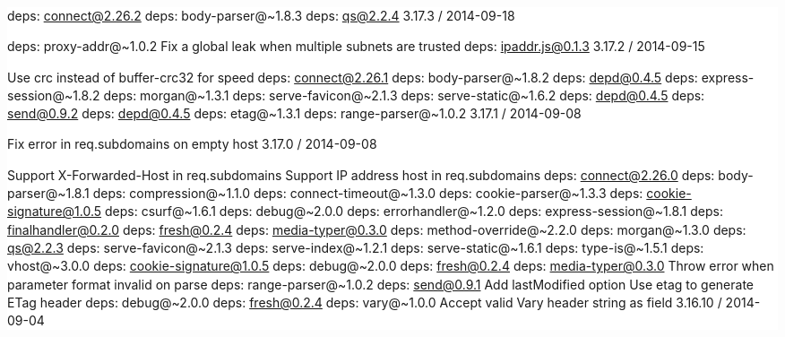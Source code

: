 deps: connect@2.26.2
deps: body-parser@~1.8.3
deps: qs@2.2.4
3.17.3 / 2014-09-18

deps: proxy-addr@~1.0.2
Fix a global leak when multiple subnets are trusted
deps: ipaddr.js@0.1.3
3.17.2 / 2014-09-15

Use crc instead of buffer-crc32 for speed
deps: connect@2.26.1
deps: body-parser@~1.8.2
deps: depd@0.4.5
deps: express-session@~1.8.2
deps: morgan@~1.3.1
deps: serve-favicon@~2.1.3
deps: serve-static@~1.6.2
deps: depd@0.4.5
deps: send@0.9.2
deps: depd@0.4.5
deps: etag@~1.3.1
deps: range-parser@~1.0.2
3.17.1 / 2014-09-08

Fix error in req.subdomains on empty host
3.17.0 / 2014-09-08

Support X-Forwarded-Host in req.subdomains
Support IP address host in req.subdomains
deps: connect@2.26.0
deps: body-parser@~1.8.1
deps: compression@~1.1.0
deps: connect-timeout@~1.3.0
deps: cookie-parser@~1.3.3
deps: cookie-signature@1.0.5
deps: csurf@~1.6.1
deps: debug@~2.0.0
deps: errorhandler@~1.2.0
deps: express-session@~1.8.1
deps: finalhandler@0.2.0
deps: fresh@0.2.4
deps: media-typer@0.3.0
deps: method-override@~2.2.0
deps: morgan@~1.3.0
deps: qs@2.2.3
deps: serve-favicon@~2.1.3
deps: serve-index@~1.2.1
deps: serve-static@~1.6.1
deps: type-is@~1.5.1
deps: vhost@~3.0.0
deps: cookie-signature@1.0.5
deps: debug@~2.0.0
deps: fresh@0.2.4
deps: media-typer@0.3.0
Throw error when parameter format invalid on parse
deps: range-parser@~1.0.2
deps: send@0.9.1
Add lastModified option
Use etag to generate ETag header
deps: debug@~2.0.0
deps: fresh@0.2.4
deps: vary@~1.0.0
Accept valid Vary header string as field
3.16.10 / 2014-09-04
